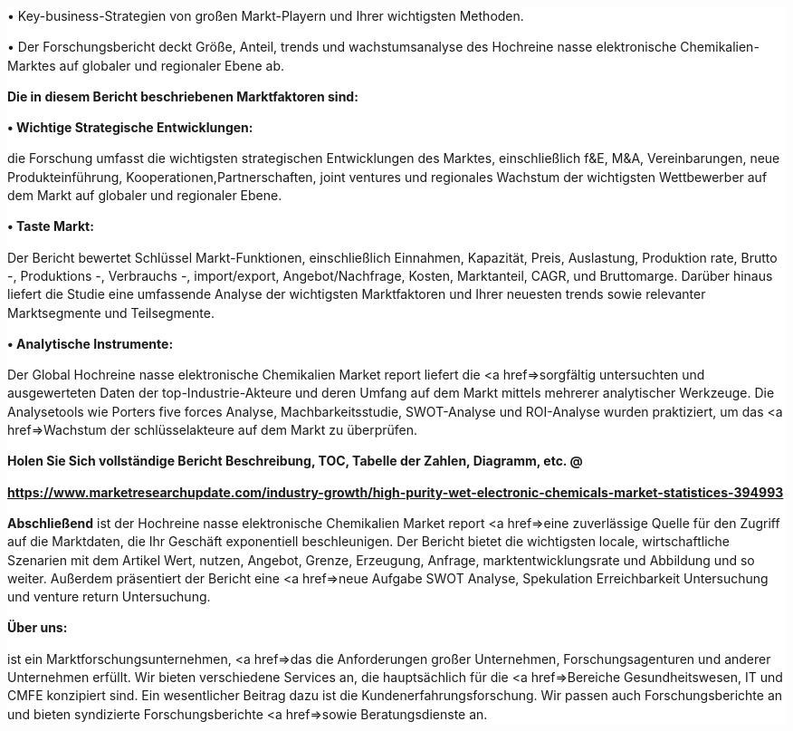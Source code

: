 • Key-business-Strategien von großen Markt-Playern und Ihrer wichtigsten Methoden.

• Der Forschungsbericht deckt Größe, Anteil, trends und wachstumsanalyse des Hochreine nasse elektronische Chemikalien-Marktes auf globaler und regionaler Ebene ab.



<strong>Die in diesem Bericht beschriebenen Marktfaktoren sind:</strong>



<strong>• Wichtige Strategische Entwicklungen:</strong>

die Forschung umfasst die wichtigsten strategischen Entwicklungen des Marktes, einschließlich f&amp;E, M&amp;A, Vereinbarungen, neue Produkteinführung, Kooperationen,Partnerschaften, joint ventures und regionales Wachstum der wichtigsten Wettbewerber auf dem Markt auf globaler und regionaler Ebene.



<strong>• Taste Markt:</strong>

Der Bericht bewertet Schlüssel Markt-Funktionen, einschließlich Einnahmen, Kapazität, Preis, Auslastung, Produktion rate, Brutto -, Produktions -, Verbrauchs -, import/export, Angebot/Nachfrage, Kosten, Marktanteil, CAGR, und Bruttomarge. Darüber hinaus liefert die Studie eine umfassende Analyse der wichtigsten Marktfaktoren und Ihrer neuesten trends sowie relevanter Marktsegmente und Teilsegmente.



<strong>• Analytische Instrumente:</strong>

Der Global Hochreine nasse elektronische Chemikalien Market report liefert die <a href=>sorgf</a>ältig untersuchten und ausgewerteten Daten der top-Industrie-Akteure und deren Umfang auf dem Markt mittels mehrerer analytischer Werkzeuge. Die Analysetools wie Porters five forces Analyse, Machbarkeitsstudie, SWOT-Analyse und ROI-Analyse wurden praktiziert, um das <a href=>Wachstum</a> der schlüsselakteure auf dem Markt zu überprüfen.



<strong>Holen Sie Sich vollständige Bericht Beschreibung, TOC, Tabelle der Zahlen, Diagramm, etc. @ </strong>

<strong><a href=https://www.marketresearchupdate.com/industry-growth/high-purity-wet-electronic-chemicals-market-statistices-394993>https://www.marketresearchupdate.com/industry-growth/high-purity-wet-electronic-chemicals-market-statistices-394993</a></font></strong>



<strong>Abschließend</strong> ist der Hochreine nasse elektronische Chemikalien Market report <a href=>eine</a> zuverlässige Quelle für den Zugriff auf die Marktdaten, die Ihr Geschäft exponentiell beschleunigen. Der Bericht bietet die wichtigsten locale, wirtschaftliche Szenarien mit dem Artikel Wert, nutzen, Angebot, Grenze, Erzeugung, Anfrage, marktentwicklungsrate und Abbildung und so weiter. Außerdem präsentiert der Bericht eine <a href=>neue</a> Aufgabe SWOT Analyse, Spekulation Erreichbarkeit Untersuchung und venture return Untersuchung.



<strong>Über uns:</strong>

 ist ein Marktforschungsunternehmen, <a href=>das</a> die Anforderungen großer Unternehmen, Forschungsagenturen und anderer Unternehmen erfüllt. Wir bieten verschiedene Services an, die hauptsächlich für die <a href=>Bereiche</a> Gesundheitswesen, IT und CMFE konzipiert sind. Ein wesentlicher Beitrag dazu ist die Kundenerfahrungsforschung. Wir passen auch Forschungsberichte an und bieten syndizierte Forschungsberichte <a href=>sowie</a> Beratungsdienste an.
